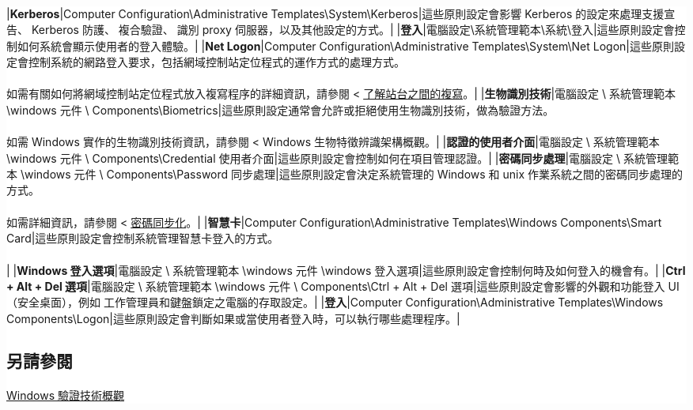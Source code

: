 |**Kerberos**|Computer Configuration\Administrative Templates\System\Kerberos|這些原則設定會影響 Kerberos 的設定來處理支援宣告、 Kerberos 防護、 複合驗證、 識別 proxy 伺服器，以及其他設定的方式。|
|**登入**|電腦設定\系統管理範本\系統\登入|這些原則設定會控制如何系統會顯示使用者的登入體驗。|
|**Net Logon**|Computer Configuration\Administrative Templates\System\Net Logon|這些原則設定會控制系統的網路登入要求，包括網域控制站定位程式的運作方式的處理方式。<br /><br />如需有關如何將網域控制站定位程式放入複寫程序的詳細資訊，請參閱 <<c0> [ 了解站台之間的複寫](https://technet.microsoft.com/library/cc771251.aspx)。|
|**生物識別技術**|電腦設定 \ 系統管理範本 \windows 元件 \ Components\Biometrics|這些原則設定通常會允許或拒絕使用生物識別技術，做為驗證方法。<br /><br />如需 Windows 實作的生物識別技術資訊，請參閱 < Windows 生物特徵辨識架構概觀。|
|**認證的使用者介面**|電腦設定 \ 系統管理範本 \windows 元件 \ Components\Credential 使用者介面|這些原則設定會控制如何在項目管理認證。|
|**密碼同步處理**|電腦設定 \ 系統管理範本 \windows 元件 \ Components\Password 同步處理|這些原則設定會決定系統管理的 Windows 和 unix 作業系統之間的密碼同步處理的方式。<br /><br />如需詳細資訊，請參閱 <<c0> [ 密碼同步化](https://technet.microsoft.com/library/cc732609.aspx)。|
|**智慧卡**|Computer Configuration\Administrative Templates\Windows Components\Smart Card|這些原則設定會控制系統管理智慧卡登入的方式。<br /><br />|
|**Windows 登入選項**|電腦設定 \ 系統管理範本 \windows 元件 \windows 登入選項|這些原則設定會控制何時及如何登入的機會有。|
|**Ctrl + Alt + Del 選項**|電腦設定 \ 系統管理範本 \windows 元件 \ Components\Ctrl + Alt + Del 選項|這些原則設定會影響的外觀和功能登入 UI （安全桌面），例如 工作管理員和鍵盤鎖定之電腦的存取設定。|
|**登入**|Computer Configuration\Administrative Templates\Windows Components\Logon|這些原則設定會判斷如果或當使用者登入時，可以執行哪些處理程序。|

## <a name="see-also"></a>另請參閱
[Windows 驗證技術概觀](windows-authentication-technical-overview.md)


